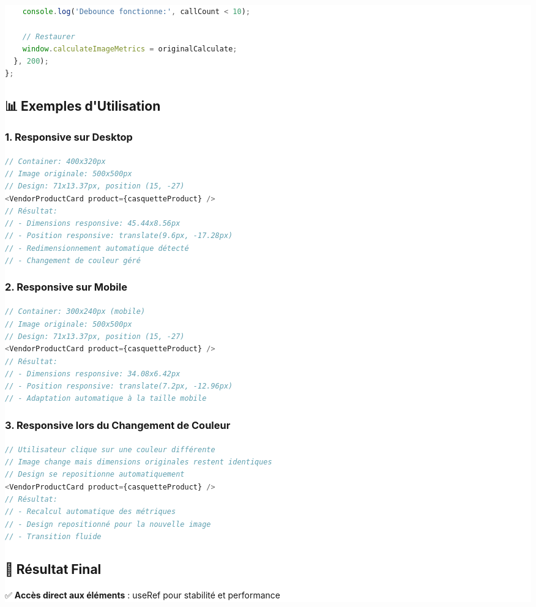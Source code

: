 ```javascript
    console.log('Debounce fonctionne:', callCount < 10);
    
    // Restaurer
    window.calculateImageMetrics = originalCalculate;
  }, 200);
};
```

## 📊 **Exemples d'Utilisation**

### **1. Responsive sur Desktop**
```typescript
// Container: 400x320px
// Image originale: 500x500px
// Design: 71x13.37px, position (15, -27)
<VendorProductCard product={casquetteProduct} />
// Résultat: 
// - Dimensions responsive: 45.44x8.56px
// - Position responsive: translate(9.6px, -17.28px)
// - Redimensionnement automatique détecté
// - Changement de couleur géré
```

### **2. Responsive sur Mobile**
```typescript
// Container: 300x240px (mobile)
// Image originale: 500x500px
// Design: 71x13.37px, position (15, -27)
<VendorProductCard product={casquetteProduct} />
// Résultat:
// - Dimensions responsive: 34.08x6.42px
// - Position responsive: translate(7.2px, -12.96px)
// - Adaptation automatique à la taille mobile
```

### **3. Responsive lors du Changement de Couleur**
```typescript
// Utilisateur clique sur une couleur différente
// Image change mais dimensions originales restent identiques
// Design se repositionne automatiquement
<VendorProductCard product={casquetteProduct} />
// Résultat:
// - Recalcul automatique des métriques
// - Design repositionné pour la nouvelle image
// - Transition fluide
```

## 🚀 **Résultat Final**

✅ **Accès direct aux éléments** : useRef pour stabilité et performance
